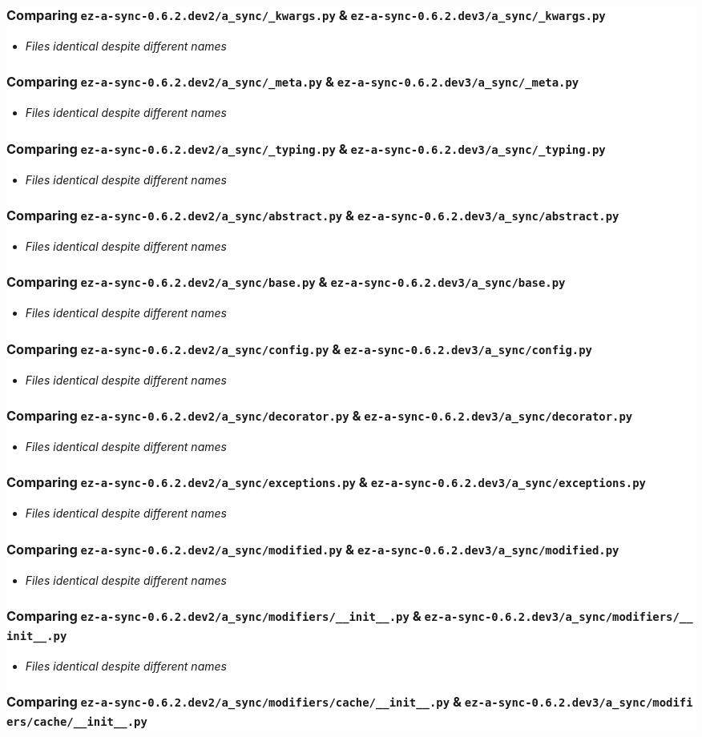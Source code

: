 ### Comparing `ez-a-sync-0.6.2.dev2/a_sync/_kwargs.py` & `ez-a-sync-0.6.2.dev3/a_sync/_kwargs.py`

 * *Files identical despite different names*

### Comparing `ez-a-sync-0.6.2.dev2/a_sync/_meta.py` & `ez-a-sync-0.6.2.dev3/a_sync/_meta.py`

 * *Files identical despite different names*

### Comparing `ez-a-sync-0.6.2.dev2/a_sync/_typing.py` & `ez-a-sync-0.6.2.dev3/a_sync/_typing.py`

 * *Files identical despite different names*

### Comparing `ez-a-sync-0.6.2.dev2/a_sync/abstract.py` & `ez-a-sync-0.6.2.dev3/a_sync/abstract.py`

 * *Files identical despite different names*

### Comparing `ez-a-sync-0.6.2.dev2/a_sync/base.py` & `ez-a-sync-0.6.2.dev3/a_sync/base.py`

 * *Files identical despite different names*

### Comparing `ez-a-sync-0.6.2.dev2/a_sync/config.py` & `ez-a-sync-0.6.2.dev3/a_sync/config.py`

 * *Files identical despite different names*

### Comparing `ez-a-sync-0.6.2.dev2/a_sync/decorator.py` & `ez-a-sync-0.6.2.dev3/a_sync/decorator.py`

 * *Files identical despite different names*

### Comparing `ez-a-sync-0.6.2.dev2/a_sync/exceptions.py` & `ez-a-sync-0.6.2.dev3/a_sync/exceptions.py`

 * *Files identical despite different names*

### Comparing `ez-a-sync-0.6.2.dev2/a_sync/modified.py` & `ez-a-sync-0.6.2.dev3/a_sync/modified.py`

 * *Files identical despite different names*

### Comparing `ez-a-sync-0.6.2.dev2/a_sync/modifiers/__init__.py` & `ez-a-sync-0.6.2.dev3/a_sync/modifiers/__init__.py`

 * *Files identical despite different names*

### Comparing `ez-a-sync-0.6.2.dev2/a_sync/modifiers/cache/__init__.py` & `ez-a-sync-0.6.2.dev3/a_sync/modifiers/cache/__init__.py`
